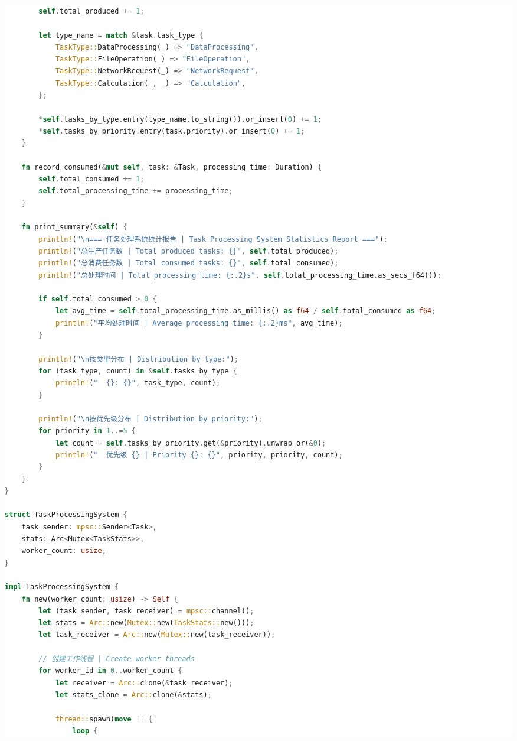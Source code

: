 ```rust
        self.total_produced += 1;
        
        let type_name = match &task.task_type {
            TaskType::DataProcessing(_) => "DataProcessing",
            TaskType::FileOperation(_) => "FileOperation",
            TaskType::NetworkRequest(_) => "NetworkRequest",
            TaskType::Calculation(_, _) => "Calculation",
        };
        
        *self.tasks_by_type.entry(type_name.to_string()).or_insert(0) += 1;
        *self.tasks_by_priority.entry(task.priority).or_insert(0) += 1;
    }
    
    fn record_consumed(&mut self, task: &Task, processing_time: Duration) {
        self.total_consumed += 1;
        self.total_processing_time += processing_time;
    }
    
    fn print_summary(&self) {
        println!("\n=== 任务处理系统统计报告 | Task Processing System Statistics Report ===");
        println!("总生产任务数 | Total produced tasks: {}", self.total_produced);
        println!("总消费任务数 | Total consumed tasks: {}", self.total_consumed);
        println!("总处理时间 | Total processing time: {:.2}s", self.total_processing_time.as_secs_f64());
        
        if self.total_consumed > 0 {
            let avg_time = self.total_processing_time.as_millis() as f64 / self.total_consumed as f64;
            println!("平均处理时间 | Average processing time: {:.2}ms", avg_time);
        }
        
        println!("\n按类型分布 | Distribution by type:");
        for (task_type, count) in &self.tasks_by_type {
            println!("  {}: {}", task_type, count);
        }
        
        println!("\n按优先级分布 | Distribution by priority:");
        for priority in 1..=5 {
            let count = self.tasks_by_priority.get(&priority).unwrap_or(&0);
            println!("  优先级 {} | Priority {}: {}", priority, priority, count);
        }
    }
}

struct TaskProcessingSystem {
    task_sender: mpsc::Sender<Task>,
    stats: Arc<Mutex<TaskStats>>,
    worker_count: usize,
}

impl TaskProcessingSystem {
    fn new(worker_count: usize) -> Self {
        let (task_sender, task_receiver) = mpsc::channel();
        let stats = Arc::new(Mutex::new(TaskStats::new()));
        let task_receiver = Arc::new(Mutex::new(task_receiver));
        
        // 创建工作线程 | Create worker threads
        for worker_id in 0..worker_count {
            let receiver = Arc::clone(&task_receiver);
            let stats_clone = Arc::clone(&stats);
            
            thread::spawn(move || {
                loop {
```